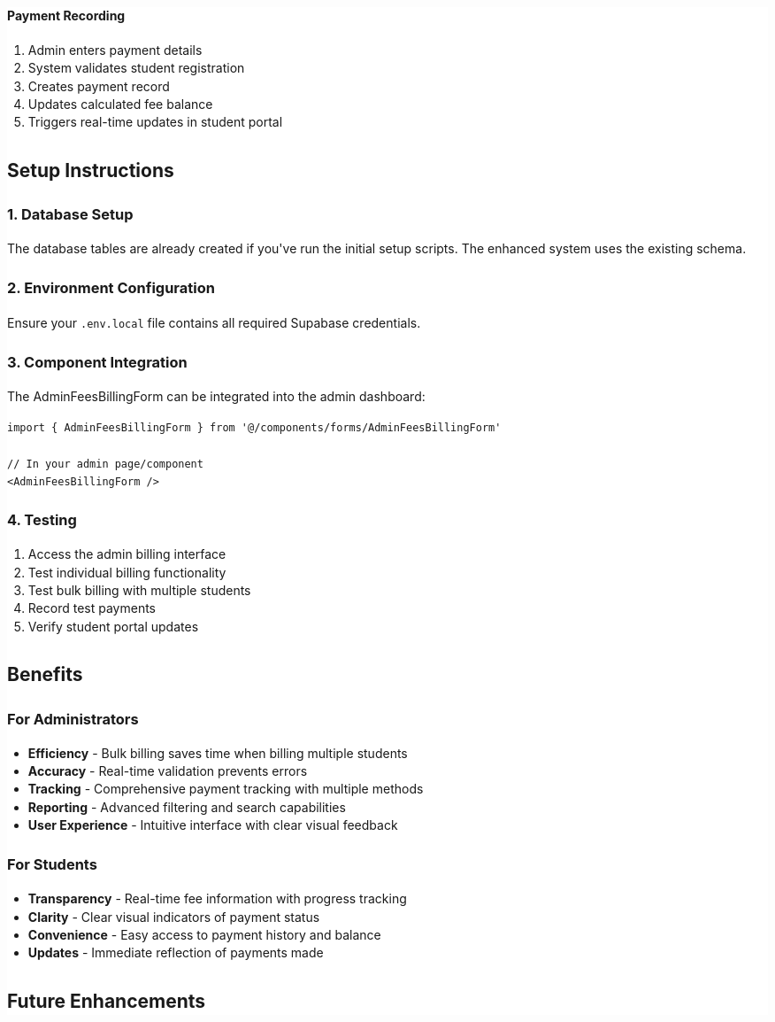 #### Payment Recording
1. Admin enters payment details
2. System validates student registration
3. Creates payment record
4. Updates calculated fee balance
5. Triggers real-time updates in student portal

## Setup Instructions

### 1. Database Setup
The database tables are already created if you've run the initial setup scripts. The enhanced system uses the existing schema.

### 2. Environment Configuration
Ensure your `.env.local` file contains all required Supabase credentials.

### 3. Component Integration
The AdminFeesBillingForm can be integrated into the admin dashboard:

```tsx
import { AdminFeesBillingForm } from '@/components/forms/AdminFeesBillingForm'

// In your admin page/component
<AdminFeesBillingForm />
```

### 4. Testing
1. Access the admin billing interface
2. Test individual billing functionality
3. Test bulk billing with multiple students
4. Record test payments
5. Verify student portal updates

## Benefits

### For Administrators
- **Efficiency** - Bulk billing saves time when billing multiple students
- **Accuracy** - Real-time validation prevents errors
- **Tracking** - Comprehensive payment tracking with multiple methods
- **Reporting** - Advanced filtering and search capabilities
- **User Experience** - Intuitive interface with clear visual feedback

### For Students
- **Transparency** - Real-time fee information with progress tracking
- **Clarity** - Clear visual indicators of payment status
- **Convenience** - Easy access to payment history and balance
- **Updates** - Immediate reflection of payments made

## Future Enhancements
